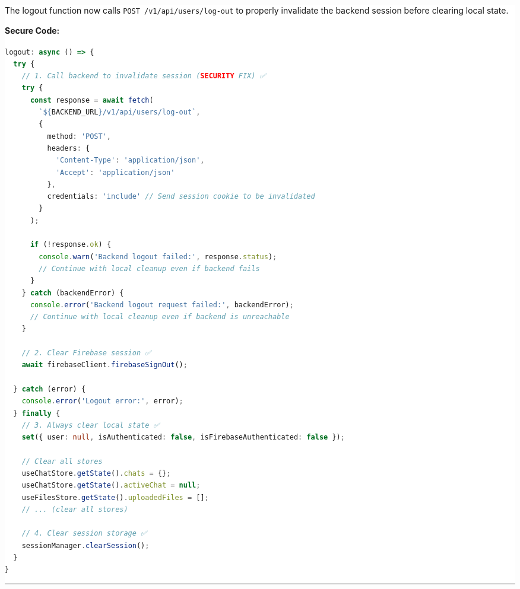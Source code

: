 The logout function now calls `POST /v1/api/users/log-out` to properly invalidate the backend session before clearing local state.

**Secure Code:**
```typescript
logout: async () => {
  try {
    // 1. Call backend to invalidate session (SECURITY FIX) ✅
    try {
      const response = await fetch(
        `${BACKEND_URL}/v1/api/users/log-out`,
        {
          method: 'POST',
          headers: {
            'Content-Type': 'application/json',
            'Accept': 'application/json'
          },
          credentials: 'include' // Send session cookie to be invalidated
        }
      );

      if (!response.ok) {
        console.warn('Backend logout failed:', response.status);
        // Continue with local cleanup even if backend fails
      }
    } catch (backendError) {
      console.error('Backend logout request failed:', backendError);
      // Continue with local cleanup even if backend is unreachable
    }

    // 2. Clear Firebase session ✅
    await firebaseClient.firebaseSignOut();
    
  } catch (error) {
    console.error('Logout error:', error);
  } finally {
    // 3. Always clear local state ✅
    set({ user: null, isAuthenticated: false, isFirebaseAuthenticated: false });
    
    // Clear all stores
    useChatStore.getState().chats = {};
    useChatStore.getState().activeChat = null;
    useFilesStore.getState().uploadedFiles = [];
    // ... (clear all stores)
    
    // 4. Clear session storage ✅
    sessionManager.clearSession();
  }
}
```

---
